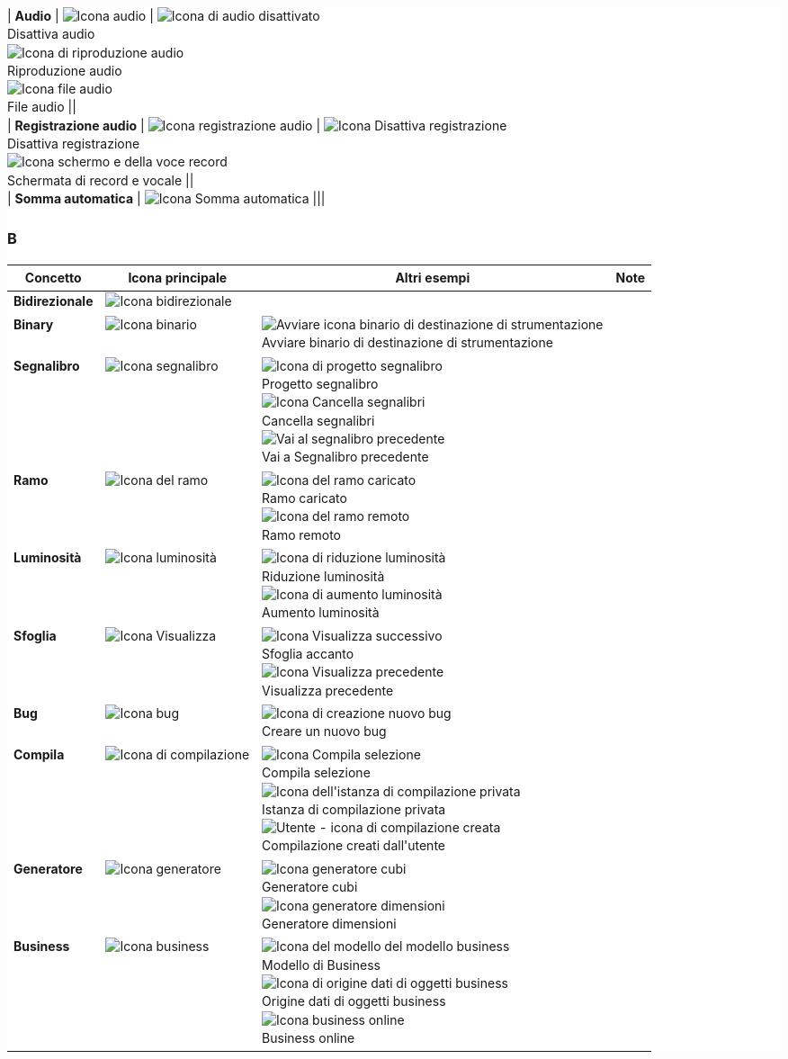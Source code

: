 | **Audio** | ![Icona audio](../../extensibility/ux-guidelines/media/vld_c_audio.png "VLD_C_Audio") | ![Icona di audio disattivato](../../extensibility/ux-guidelines/media/vld_c_audio_audiomute.png "VLD_C_Audio_AudioMute")<br />Disattiva audio<br />![Icona di riproduzione audio](../../extensibility/ux-guidelines/media/vld_c_audio_audioplayback.png "VLD_C_Audio_AudioPlayback")<br />Riproduzione audio<br />![Icona file audio](../../extensibility/ux-guidelines/media/vld_c_audio_soundfile.png "VLD_C_Audio_SoundFile")<br />File audio ||  
| **Registrazione audio** | ![Icona registrazione audio](../../extensibility/ux-guidelines/media/vld_c_audiorecording.png "VLD_C_AudioRecording") | ![Icona Disattiva registrazione](../../extensibility/ux-guidelines/media/vld_c_audiorecording_recordmute.png "VLD_C_AudioRecording_RecordMute")<br />Disattiva registrazione<br />![Icona schermo e della voce record](../../extensibility/ux-guidelines/media/vld_c_audiorecording_recordscreenandvoice.png "VLD_C_AudioRecording_RecordScreenAndVoice")<br />Schermata di record e vocale ||  
| **Somma automatica** | ![Icona Somma automatica](../../extensibility/ux-guidelines/media/vld_c_autosum.png "VLD_C_Autosum") |||  
  
###  <a name="BKMK_VLDConceptsB"></a>B  
  
| Concetto | Icona principale | Altri esempi | Note |
| --- | --- | --- | --- |  
| **Bidirezionale** | ![Icona bidirezionale](../../extensibility/ux-guidelines/media/vld_c_bidirectional.png "VLD_C_Bidirectional") |||  
| **Binary** | ![Icona binario](../../extensibility/ux-guidelines/media/vld_c_binary.png "VLD_C_Binary") | ![Avviare icona binario di destinazione di strumentazione](../../extensibility/ux-guidelines/media/vld_c_binary_launchinstrumentationtargetbinary.png "VLD_C_Binary_LaunchInstrumentationTargetBinary")<br />Avviare binario di destinazione di strumentazione ||  
| **Segnalibro** | ![Icona segnalibro](../../extensibility/ux-guidelines/media/vld_c_bookmark.png "VLD_C_Bookmark") | ![Icona di progetto segnalibro](../../extensibility/ux-guidelines/media/vld_c_bookmark_bookmarkproject.png "VLD_C_Bookmark_BookmarkProject")<br />Progetto segnalibro<br />![Icona Cancella segnalibri](../../extensibility/ux-guidelines/media/vld_c_bookmark_clearbookmark.png "VLD_C_Bookmark_ClearBookmark")<br />Cancella segnalibri<br />![Vai al segnalibro precedente](../../extensibility/ux-guidelines/media/vld_c_bookmark_gotopreviousbookmark.png "VLD_C_Bookmark_GoToPreviousBookmark")<br />Vai a Segnalibro precedente ||  
| **Ramo** | ![Icona del ramo](../../extensibility/ux-guidelines/media/vld_c_branch.png "VLD_C_Branch") | ![Icona del ramo caricato](../../extensibility/ux-guidelines/media/vld_c_branch_branchuploaded.png "VLD_C_Branch_BranchUploaded") <br />Ramo caricato<br />![Icona del ramo remoto](../../extensibility/ux-guidelines/media/vld_c_branch_remotebranch.png "VLD_C_Branch_RemoteBranch")<br />Ramo remoto ||
| **Luminosità** | ![Icona luminosità](../../extensibility/ux-guidelines/media/vld_c_brightness.png "VLD_C_Brightness") | ![Icona di riduzione luminosità](../../extensibility/ux-guidelines/media/vld_c_brightness_brightnessdown.png "VLD_C_Brightness_BrightnessDown")<br />Riduzione luminosità<br />![Icona di aumento luminosità](../../extensibility/ux-guidelines/media/vld_c_brightness_brightnessup.png "VLD_C_Brightness_BrightnessUp")<br />Aumento luminosità ||
| **Sfoglia** | ![Icona Visualizza](../../extensibility/ux-guidelines/media/vld_c_browse.png "VLD_C_Browse") | ![Icona Visualizza successivo](../../extensibility/ux-guidelines/media/vld_c_browse_browsenext.png "VLD_C_Browse_BrowseNext")<br />Sfoglia accanto<br />![Icona Visualizza precedente](../../extensibility/ux-guidelines/media/vld_c_browse_browseprevious.png "VLD_C_Browse_BrowsePrevious")<br />Visualizza precedente ||  
| **Bug** | ![Icona bug](../../extensibility/ux-guidelines/media/vld_c_bug.png "VLD_C_Bug") | ![Icona di creazione nuovo bug](../../extensibility/ux-guidelines/media/vld_c_bug_createnewbug.png "VLD_C_Bug_CreateNewBug")<br />Creare un nuovo bug || 
| **Compila** | ![Icona di compilazione](../../extensibility/ux-guidelines/media/vld_c_build.png "VLD_C_Build") | ![Icona Compila selezione](../../extensibility/ux-guidelines/media/vld_c_build_buildselection.png "VLD_C_Build_BuildSelection")<br />Compila selezione<br />![Icona dell'istanza di compilazione privata](../../extensibility/ux-guidelines/media/vld_c_build_privatebuildinstance.png "VLD_C_Build_PrivateBuildInstance")<br />Istanza di compilazione privata<br />![Utente &#45; icona di compilazione creata](../../extensibility/ux-guidelines/media/vld_c_build_usercreatedbuild.png "VLD_C_Build_UserCreatedBuild")<br />Compilazione creati dall'utente ||
| **Generatore** | ![Icona generatore](../../extensibility/ux-guidelines/media/vld_c_builder.png "VLD_C_Builder") | ![Icona generatore cubi](../../extensibility/ux-guidelines/media/vld_c_builder_cubebuilder.png "VLD_C_Builder_CubeBuilder") <br />Generatore cubi<br />![Icona generatore dimensioni](../../extensibility/ux-guidelines/media/vld_c_builder_dimensionbuilder.png "VLD_C_Builder_DimensionBuilder")<br />Generatore dimensioni ||
| **Business** | ![Icona business](../../extensibility/ux-guidelines/media/vld_c_business.png "VLD_C_Business") | ![Icona del modello del modello business](../../extensibility/ux-guidelines/media/vld_c_business_businessmodeltemplate.png "VLD_C_Business_BusinessModelTemplate")<br />Modello di Business<br />![Icona di origine dati di oggetti business](../../extensibility/ux-guidelines/media/vld_c_business_businessobjectsdatasource.png "VLD_C_Business_BusinessObjectsDataSource")<br />Origine dati di oggetti business<br />![Icona business online](../../extensibility/ux-guidelines/media/vld_c_business_onlinebusiness.png "VLD_C_Business_OnlineBusiness")<br />Business online ||